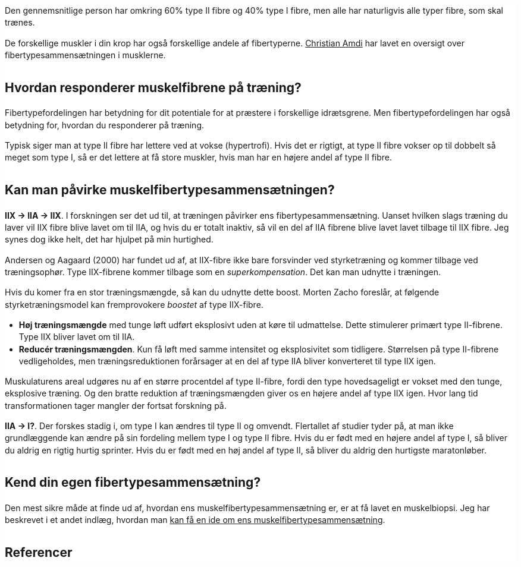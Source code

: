 Den gennemsnitlige person har omkring 60% type II fibre og 40% type I fibre, men alle har naturligvis alle typer fibre, som skal trænes.

De forskellige muskler i din krop har også forskellige andele af fibertyperne. [Christian Amdi](https://amdipt.dk/2019/08/26/fibertype-specifik-traening/) har lavet en oversigt over fibertypesammensætningen i musklerne.

## Hvordan responderer muskelfibrene på træning?

Fibertypefordelingen har betydning for dit potentiale for at præstere i forskellige idrætsgrene. Men fibertypefordelingen har også betydning for, hvordan du responderer på træning.

Typisk siger man at type II fibre har lettere ved at vokse (hypertrofi). Hvis det er rigtigt, at type II fibre vokser op til dobbelt så meget som type I, så er det lettere at få store muskler, hvis man har en højere andel af type II fibre.

## Kan man påvirke muskelfibertypesammensætningen?

**IIX → IIA → IIX**. I forskningen ser det ud til, at træningen påvirker ens fibertypesammensætning. Uanset hvilken slags træning du laver vil IIX fibre blive lavet om til IIA, og hvis du er totalt inaktiv, så vil en del af IIA fibrene blive lavet lavet tilbage til IIX fibre. Jeg synes dog ikke helt, det har hjulpet på min hurtighed.

Andersen og Aagaard (2000) har fundet ud af, at IIX-fibre ikke bare forsvinder ved styrketræning og kommer tilbage ved træningsophør. Type IIX-fibrene kommer tilbage som en _superkompensation_. Det kan man udnytte i træningen.

Hvis du komer fra en stor træningsmængde, så kan du udnytte dette boost. Morten Zacho foreslår, at følgende styrketræningsmodel kan fremprovokere _boostet_ af type IIX-fibre.

- **Høj træningsmængde** med tunge løft udført eksplosivt uden at køre til udmattelse. Dette stimulerer primært type II-fibrene. Type IIX bliver lavet om til IIA.
- **Reducér træningsmængden**. Kun få løft med samme intensitet og eksplosivitet som tidligere. Størrelsen på type II-fibrene vedligeholdes, men træningsreduktionen forårsager at en del af type IIA bliver konverteret til type IIX igen.

Muskulaturens areal udgøres nu af en større procentdel af type II-fibre, fordi den type hovedsageligt er vokset med den tunge, eksplosive træning. Og den bratte reduktion af træningsmængden giver os en højere andel af type IIX igen. Hvor lang tid transformationen tager mangler der fortsat forskning på.

**IIA → I?**. Der forskes stadig i, om type I kan ændres til type II og omvendt. Flertallet af studier tyder på, at man ikke grundlæggende kan ændre på sin fordeling mellem type I og type II fibre. Hvis du er født med en højere andel af type I, så bliver du aldrig en rigtig hurtig sprinter. Hvis du er født med en høj andel af type II, så bliver du aldrig den hurtigste maratonløber. 

## Kend din egen fibertypesammensætning?

Den mest sikre måde at finde ud af, hvordan ens muskelfibertypesammensætning er, er at få lavet en muskelbiopsi. Jeg har beskrevet i et andet indlæg, hvordan man [kan få en ide om ens muskelfibertypesammensætning](/test-muskelfibertyper/).

## Referencer

